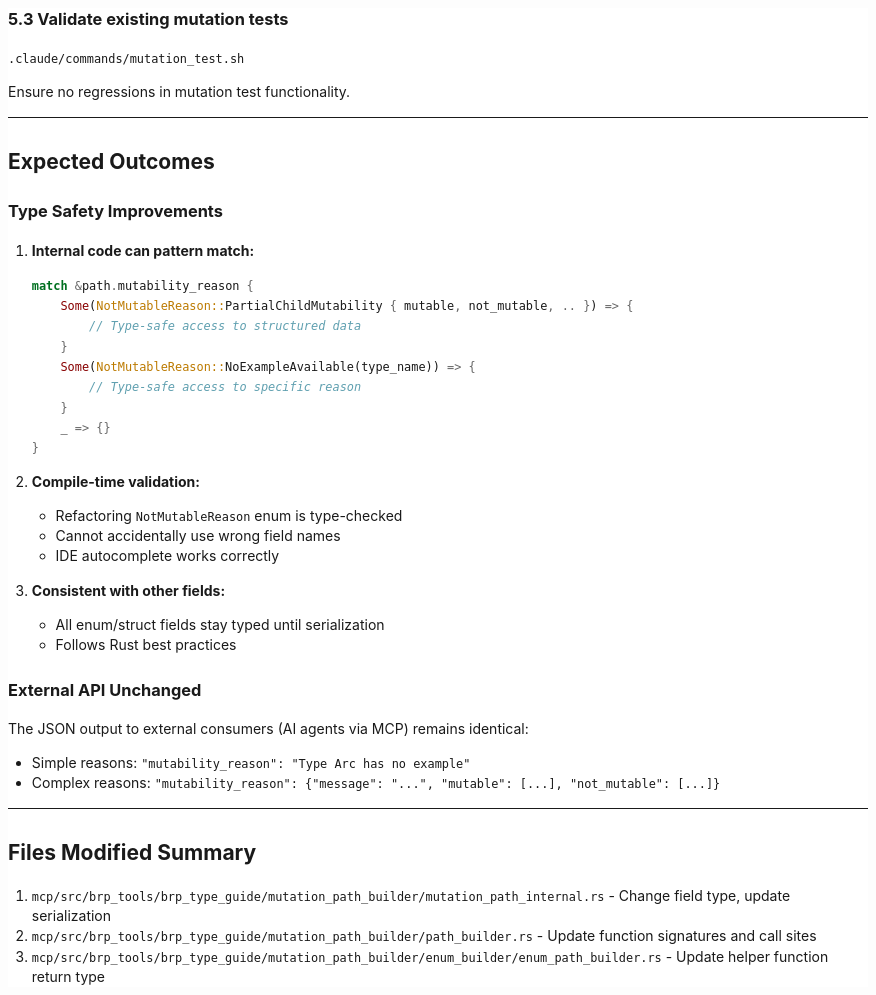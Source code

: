 ### 5.3 Validate existing mutation tests

```bash
.claude/commands/mutation_test.sh
```

Ensure no regressions in mutation test functionality.

---

## Expected Outcomes

### Type Safety Improvements

1. **Internal code can pattern match:**
   ```rust
   match &path.mutability_reason {
       Some(NotMutableReason::PartialChildMutability { mutable, not_mutable, .. }) => {
           // Type-safe access to structured data
       }
       Some(NotMutableReason::NoExampleAvailable(type_name)) => {
           // Type-safe access to specific reason
       }
       _ => {}
   }
   ```

2. **Compile-time validation:**
   - Refactoring `NotMutableReason` enum is type-checked
   - Cannot accidentally use wrong field names
   - IDE autocomplete works correctly

3. **Consistent with other fields:**
   - All enum/struct fields stay typed until serialization
   - Follows Rust best practices

### External API Unchanged

The JSON output to external consumers (AI agents via MCP) remains identical:
- Simple reasons: `"mutability_reason": "Type Arc has no example"`
- Complex reasons: `"mutability_reason": {"message": "...", "mutable": [...], "not_mutable": [...]}`

---

## Files Modified Summary

1. `mcp/src/brp_tools/brp_type_guide/mutation_path_builder/mutation_path_internal.rs` - Change field type, update serialization
2. `mcp/src/brp_tools/brp_type_guide/mutation_path_builder/path_builder.rs` - Update function signatures and call sites
3. `mcp/src/brp_tools/brp_type_guide/mutation_path_builder/enum_builder/enum_path_builder.rs` - Update helper function return type
